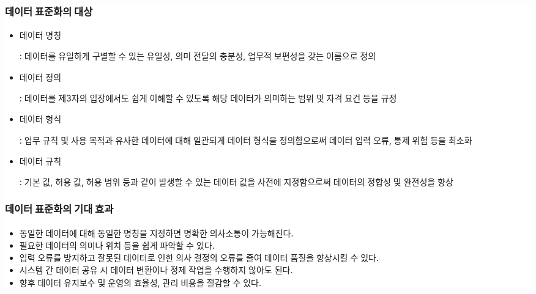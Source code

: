 

### 데이터 표준화의 대상

- 데이터 명칭

  : 데이터를 유일하게 구별할 수 있는 유일성, 의미 전달의 충분성, 업무적 보편성을 갖는 이름으로 정의

- 데이터 정의

  : 데이터를 제3자의 입장에서도 쉽게 이해할 수 있도록 해당 데이터가 의미하는 범위 및 자격 요건 등을 규정

- 데이터 형식

  : 업무 규칙 및 사용 목적과 유사한 데이터에 대해 일관되게 데이터 형식을 정의함으로써 데이터 입력 오류, 통제 위험 등을 최소화

- 데이터 규칙

  : 기본 값, 허용 값, 허용 범위 등과 같이 발생할 수 있는 데이터 값을 사전에 지정함으로써 데이터의 정합성 및 완전성을 향상



### 데이터 표준화의 기대 효과

- 동일한 데이터에 대해 동일한 명칭을 지정하면 명확한 의사소통이 가능해진다.
- 필요한 데이터의 의미나 위치 등을 쉽게 파악할 수 있다.
- 입력 오류를 방지하고 잘못된 데이터로 인한 의사 결정의 오류를 줄여 데이터 품질을 향상시킬 수 있다.
- 시스템 간 데이터 공유 시 데이터 변환이나 정제 작업을 수행하지 않아도 된다.
- 향후 데이터 유지보수 및 운영의 효율성, 관리 비용을 절감할 수 있다.

